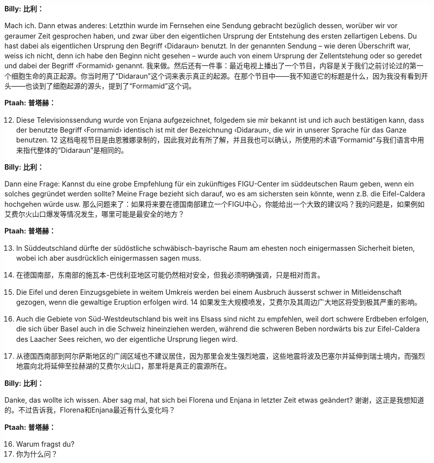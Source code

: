 **Billy:**
**比利：**

Mach ich. Dann etwas anderes: Letzthin wurde im Fernsehen eine Sendung gebracht bezüglich dessen, worüber wir vor geraumer Zeit gesprochen haben, und zwar über den eigentlichen Ursprung der Entstehung des ersten zellartigen Lebens. Du hast dabei als eigentlichen Ursprung den Begriff ‹Didaraun› benutzt. In der genannten Sendung – wie deren Überschrift war, weiss ich nicht, denn ich habe den Beginn nicht gesehen – wurde auch von einem Ursprung der Zellentstehung oder so geredet und dabei der Begriff ‹Formamid› genannt.
我来做。然后还有一件事：最近电视上播出了一个节目，内容是关于我们之前讨论过的第一个细胞生命的真正起源。你当时用了“Didaraun”这个词来表示真正的起源。在那个节目中——我不知道它的标题是什么，因为我没有看到开头——也谈到了细胞起源的源头，提到了“Formamid”这个词。

**Ptaah:**
**普塔赫：**

12. Diese Televisionssendung wurde von Enjana aufgezeichnet, folgedem sie mir bekannt ist und ich auch bestätigen kann, dass der benutzte Begriff ‹Formamid› identisch ist mit der Bezeichnung ‹Didaraun›, die wir in unserer Sprache für das Ganze benutzen.
12 这档电视节目是由恩雅娜录制的，因此我对此有所了解，并且我也可以确认，所使用的术语“Formamid”与我们语言中用来指代整体的“Didaraun”是相同的。

**Billy:**
**比利：**

Dann eine Frage: Kannst du eine grobe Empfehlung für ein zukünftiges FIGU-Center im süddeutschen Raum geben, wenn ein solches gegründet werden sollte? Meine Frage bezieht sich darauf, wo es am sichersten sein könnte, wenn z.B. die Eifel-Caldera hochgehen würde usw.
那么问题来了：如果将来要在德国南部建立一个FIGU中心，你能给出一个大致的建议吗？我的问题是，如果例如艾费尔火山口爆发等情况发生，哪里可能是最安全的地方？

**Ptaah:**
**普塔赫：**

13. In Süddeutschland dürfte der südöstliche schwäbisch-bayrische Raum am ehesten noch einigermassen Sicherheit bieten, wobei ich aber ausdrücklich einigermassen sagen muss.
13. 在德国南部，东南部的施瓦本-巴伐利亚地区可能仍然相对安全，但我必须明确强调，只是相对而言。

14. Die Eifel und deren Einzugsgebiete in weitem Umkreis werden bei einem Ausbruch äusserst schwer in Mitleidenschaft gezogen, wenn die gewaltige Eruption erfolgen wird.
14 如果发生大规模喷发，艾费尔及其周边广大地区将受到极其严重的影响。

15. Auch die Gebiete von Süd-Westdeutschland bis weit ins Elsass sind nicht zu empfehlen, weil dort schwere Erdbeben erfolgen, die sich über Basel auch in die Schweiz hineinziehen werden, während die schweren Beben nordwärts bis zur Eifel-Caldera des Laacher Sees reichen, wo der eigentliche Ursprung liegen wird.
15. 从德国西南部到阿尔萨斯地区的广阔区域也不建议居住，因为那里会发生强烈地震，这些地震将波及巴塞尔并延伸到瑞士境内，而强烈地震向北将延伸至拉赫湖的艾费尔火山口，那里将是真正的震源所在。

**Billy:**
**比利：**

Danke, das wollte ich wissen. Aber sag mal, hat sich bei Florena und Enjana in letzter Zeit etwas geändert?
谢谢，这正是我想知道的。不过告诉我，Florena和Enjana最近有什么变化吗？

**Ptaah:**
**普塔赫：**

16. Warum fragst du?
16. 你为什么问？
